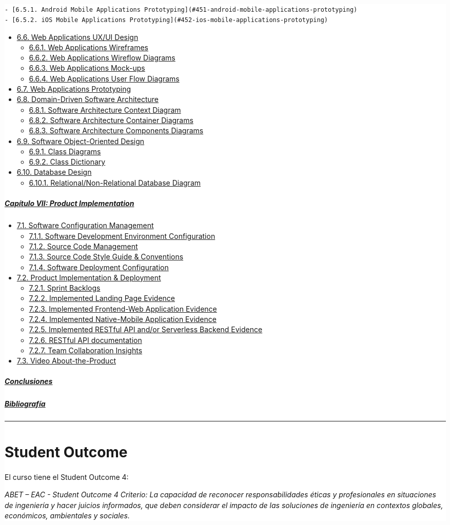     - [6.5.1. Android Mobile Applications Prototyping](#451-android-mobile-applications-prototyping)
    - [6.5.2. iOS Mobile Applications Prototyping](#452-ios-mobile-applications-prototyping)
- [6.6. Web Applications UX/UI Design](#46-web-applications-uxui-design)
    - [6.6.1. Web Applications Wireframes](#461-web-applications-wireframes)
    - [6.6.2. Web Applications Wireflow Diagrams](#462-web-applications-wireflow-diagrams)
    - [6.6.3. Web Applications Mock-ups](#463-web-applications-mock-ups)
    - [6.6.4. Web Applications User Flow Diagrams](#464-web-applications-user-flow-diagrams)
- [6.7. Web Applications Prototyping](#47-web-applications-prototyping)
- [6.8. Domain-Driven Software Architecture](#48-domain-driven-software-architecture)
    - [6.8.1. Software Architecture Context Diagram](#481-software-architecture-context-diagram)
    - [6.8.2. Software Architecture Container Diagrams](#482-software-architecture-container-diagrams)
    - [6.8.3. Software Architecture Components Diagrams](#483-software-architecture-components-diagrams)
- [6.9. Software Object-Oriented Design](#49-software-object-oriented-design)
    - [6.9.1. Class Diagrams](#491-class-diagrams)
    - [6.9.2. Class Dictionary](#492-class-dictionary)
- [6.10. Database Design](#410-database-design)
    - [6.10.1. Relational/Non-Relational Database Diagram](#4101-relationalnon-relational-database-diagram)

##### [Capítulo VII: Product Implementation](#capítulo-v-product-implementation)
- [7.1. Software Configuration Management](#51-software-configuration-management)
    - [7.1.1. Software Development Environment Configuration](#511-software-development-environment-configuration)
    - [7.1.2. Source Code Management](#512-source-code-management)
    - [7.1.3. Source Code Style Guide & Conventions](#513-source-code-style-guide--conventions)
    - [7.1.4. Software Deployment Configuration](#514-software-deployment-configuration)
- [7.2. Product Implementation & Deployment](#52-product-implementation--deployment)
    - [7.2.1. Sprint Backlogs](#521-sprint-backlogs)
    - [7.2.2. Implemented Landing Page Evidence](#522-implemented-landing-page-evidence)
    - [7.2.3. Implemented Frontend-Web Application Evidence](#523-implemented-frontend-web-application-evidence)
    - [7.2.4. Implemented Native-Mobile Application Evidence](#524-implemented-native-mobile-application-evidence)
    - [7.2.5. Implemented RESTful API and/or Serverless Backend Evidence](#525-implemented-restful-api-andor-serverless-backend-evidence)
    - [7.2.6. RESTful API documentation](#526-restful-api-documentation)
    - [7.2.7. Team Collaboration Insights](#527-team-collaboration-insights)
- [7.3. Video About-the-Product](#53-video-about-the-product)

##### [Conclusiones](#Conclusiones)

##### [Bibliografía](#bibliografía)

- - -
# Student Outcome
El curso tiene el Student Outcome 4:

_ABET – EAC - Student Outcome 4
Criterio: La capacidad de reconocer responsabilidades éticas y profesionales en
situaciones de ingeniería y hacer juicios informados, que deben considerar el
impacto de las soluciones de ingeniería en contextos globales, económicos,
ambientales y sociales._
